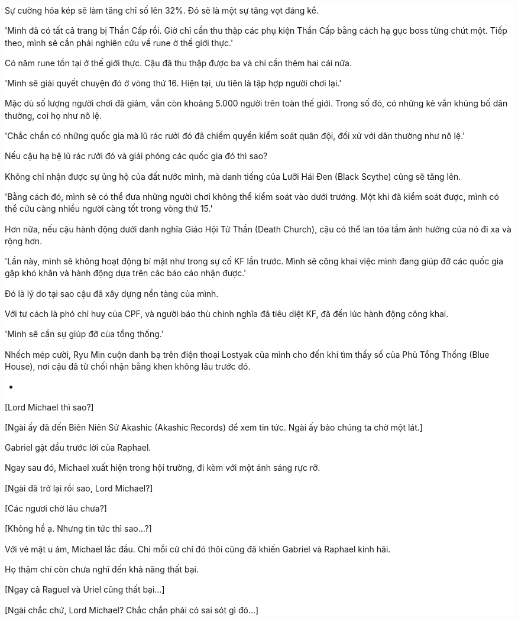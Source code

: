 Sự cường hóa kép sẽ làm tăng chỉ số lên 32%. Đó sẽ là một sự tăng vọt đáng kể.

'Mình đã có tất cả trang bị Thần Cấp rồi. Giờ chỉ cần thu thập các phụ kiện Thần Cấp bằng cách hạ gục boss từng chút một. Tiếp theo, mình sẽ cần phải nghiên cứu về rune ở thế giới thực.'

Có năm rune tồn tại ở thế giới thực. Cậu đã thu thập được ba và chỉ cần thêm hai cái nữa.

'Mình sẽ giải quyết chuyện đó ở vòng thứ 16. Hiện tại, ưu tiên là tập hợp người chơi lại.'

Mặc dù số lượng người chơi đã giảm, vẫn còn khoảng 5.000 người trên toàn thế giới. Trong số đó, có những kẻ vẫn khủng bố dân thường, coi họ như nô lệ.

'Chắc chắn có những quốc gia mà lũ rác rưởi đó đã chiếm quyền kiểm soát quân đội, đối xử với dân thường như nô lệ.'

Nếu cậu hạ bệ lũ rác rưởi đó và giải phóng các quốc gia đó thì sao?

Không chỉ nhận được sự ủng hộ của đất nước mình, mà danh tiếng của Lưỡi Hái Đen (Black Scythe) cũng sẽ tăng lên.

'Bằng cách đó, mình sẽ có thể đưa những người chơi không thể kiểm soát vào dưới trướng. Một khi đã kiểm soát được, mình có thể cứu càng nhiều người càng tốt trong vòng thứ 15.'

Hơn nữa, nếu cậu hành động dưới danh nghĩa Giáo Hội Tử Thần (Death Church), cậu có thể lan tỏa tầm ảnh hưởng của nó đi xa và rộng hơn.

'Lần này, mình sẽ không hoạt động bí mật như trong sự cố KF lần trước. Mình sẽ công khai việc mình đang giúp đỡ các quốc gia gặp khó khăn và hành động dựa trên các báo cáo nhận được.'

Đó là lý do tại sao cậu đã xây dựng nền tảng của mình.

Với tư cách là phó chỉ huy của CPF, và người báo thù chính nghĩa đã tiêu diệt KF, đã đến lúc hành động công khai.

'Mình sẽ cần sự giúp đỡ của tổng thống.'

Nhếch mép cười, Ryu Min cuộn danh bạ trên điện thoại Lostyak của mình cho đến khi tìm thấy số của Phủ Tổng Thống (Blue House), nơi cậu đã từ chối nhận bằng khen không lâu trước đó.

*

[Lord Michael thì sao?]

[Ngài ấy đã đến Biên Niên Sử Akashic (Akashic Records) để xem tin tức. Ngài ấy bảo chúng ta chờ một lát.]

Gabriel gật đầu trước lời của Raphael.

Ngay sau đó, Michael xuất hiện trong hội trường, đi kèm với một ánh sáng rực rỡ.

[Ngài đã trở lại rồi sao, Lord Michael?]

[Các ngươi chờ lâu chưa?]

[Không hề ạ. Nhưng tin tức thì sao…?]

Với vẻ mặt u ám, Michael lắc đầu. Chỉ mỗi cử chỉ đó thôi cũng đã khiến Gabriel và Raphael kinh hãi.

Họ thậm chí còn chưa nghĩ đến khả năng thất bại.

[Ngay cả Raguel và Uriel cũng thất bại…]

[Ngài chắc chứ, Lord Michael? Chắc chắn phải có sai sót gì đó…]
